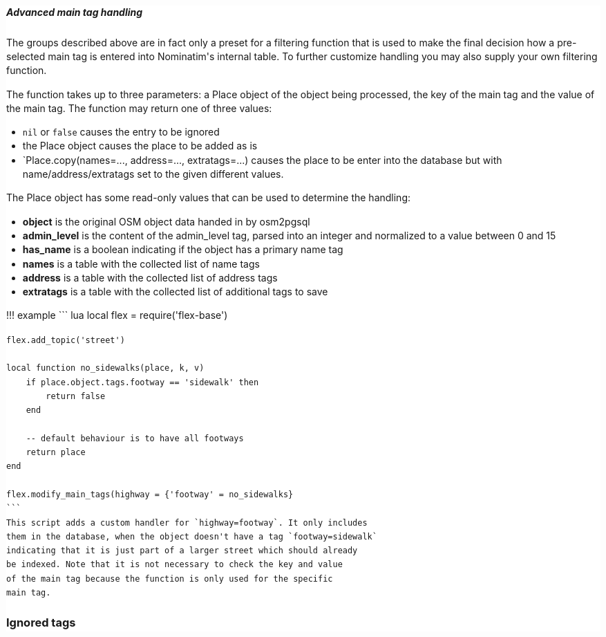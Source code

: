 
##### Advanced main tag handling

The groups described above are in fact only a preset for a filtering function
that is used to make the final decision how a pre-selected main tag is entered
into Nominatim's internal table. To further customize handling you may also
supply your own filtering function.

The function takes up to three parameters: a Place object of the object
being processed, the key of the main tag and the value of the main tag.
The function may return one of three values:

* `nil` or `false` causes the entry to be ignored
* the Place object causes the place to be added as is
* `Place.copy(names=..., address=..., extratags=...) causes the
  place to be enter into the database but with name/address/extratags
  set to the given different values.

The Place object has some read-only values that can be used to determine
the handling:

* **object** is the original OSM object data handed in by osm2pgsql
* **admin_level** is the content of the admin_level tag, parsed into an integer and normalized to a value between 0 and 15
* **has_name** is a boolean indicating if the object has a primary name tag
* **names** is a table with the collected list of name tags
* **address** is a table with the collected list of address tags
* **extratags** is a table with the collected list of additional tags to save

!!! example
    ``` lua
    local flex = require('flex-base')

    flex.add_topic('street')

    local function no_sidewalks(place, k, v)
        if place.object.tags.footway == 'sidewalk' then
            return false
        end

        -- default behaviour is to have all footways
        return place
    end

    flex.modify_main_tags(highway = {'footway' = no_sidewalks}
    ```
    This script adds a custom handler for `highway=footway`. It only includes
    them in the database, when the object doesn't have a tag `footway=sidewalk`
    indicating that it is just part of a larger street which should already
    be indexed. Note that it is not necessary to check the key and value
    of the main tag because the function is only used for the specific
    main tag.


### Ignored tags
